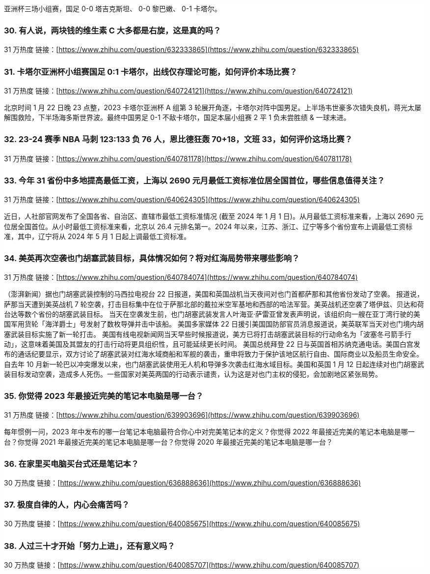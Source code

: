 亚洲杯三场小组赛，国足 0-0 塔吉克斯坦、 0-0 黎巴嫩、 0-1 卡塔尔。

### 30. 有人说，两块钱的维生素 C 大多都是右旋，这是真的吗？
31 万热度 链接：[https://www.zhihu.com/question/632333865](https://www.zhihu.com/question/632333865)



### 31. 卡塔尔亚洲杯小组赛国足 0:1 卡塔尔，出线仅存理论可能，如何评价本场比赛？
31 万热度 链接：[https://www.zhihu.com/question/640724121](https://www.zhihu.com/question/640724121)

北京时间 1 月 22 日晚 23 点整，2023 卡塔尔亚洲杯 A 组第 3 轮展开角逐，卡塔尔对阵中国男足。上半场韦世豪多次错失良机，蒋光太屡解围救险，下半场海多斯世界波。最终中国男足 0-1 不敌卡塔尔，国足本届小组赛 2 平 1 负未尝胜绩 & 一球未进。

### 32. 23-24 赛季 NBA 马刺 123:133 负 76 人，恩比德狂轰 70+18，文班 33，如何评价这场比赛？
31 万热度 链接：[https://www.zhihu.com/question/640781178](https://www.zhihu.com/question/640781178)



### 33. 今年 31 省份中多地提高最低工资，上海以 2690 元月最低工资标准位居全国首位，哪些信息值得关注？
31 万热度 链接：[https://www.zhihu.com/question/640624305](https://www.zhihu.com/question/640624305)

近日，人社部官网发布了全国各省、自治区、直辖市最低工资标准情况 (截至 2024 年 1 月 1 日)。从月最低工资标准来看，上海以 2690 元位居全国首位。从小时最低工资标准来看，北京以 26.4 元排名第一。2024 年以来，江苏、浙江、辽宁等多个省份宣布上调最低工资标准，其中，辽宁将从 2024 年 5 月 1 日起上调最低工资标准。

### 34. 美英再次空袭也门胡塞武装目标，具体情况如何？将对红海局势带来哪些影响？
31 万热度 链接：[https://www.zhihu.com/question/640784074](https://www.zhihu.com/question/640784074)

（澎湃新闻）据也门胡塞武装控制的马西拉电视台 22 日报道，美国和英国战机当天夜间对也门首都萨那和其他省份发动了空袭。 报道说，萨那当天遭到美英战机 7 轮空袭，打击目标集中在位于萨那北部的戴拉米空军基地和西部的哈法军营。美英战机还空袭了塔伊兹、贝达和荷台达等数个省份的胡塞武装目标。 当天在空袭发生前，也门胡塞武装发言人叶海亚·萨雷亚曾发表声明说，该组织向一艘在亚丁湾行驶的美国军用货轮「海洋爵士」号发射了数枚导弹并击中该船。 美国多家媒体 22 日援引美国国防部官员消息报道说，美英联军当天对也门境内胡塞武装目标实施了新一轮打击。 美国有线电视新闻网当天早些时候报道说，美方已将打击胡塞武装目标的行动命名为「波塞冬弓箭手行动」，这意味着美国及其盟友的打击行动将更具组织性，且可能延续更长时间。 美国总统拜登 22 日与英国首相苏纳克通电话。美国白宫发布的通话纪要显示，双方讨论了胡塞武装对红海水域商船和军舰的袭击，重申将致力于保护该地区航行自由、国际商业以及船员生命安全。 自去年 10 月新一轮巴以冲突爆发以来，也门胡塞武装使用无人机和导弹多次袭击红海水域目标。美国和英国 1 月 12 日起连续对也门胡塞武装目标发动空袭，造成多人死伤。一些国家对美英两国的行动表示谴责，认为这是对也门主权的侵犯，会加剧地区紧张局势。

### 35. 你觉得 2023 年最接近完美的笔记本电脑是哪一台？
31 万热度 链接：[https://www.zhihu.com/question/639903696](https://www.zhihu.com/question/639903696)

每年惯例一问，2023 年中发布的哪一台笔记本电脑最符合你心中对完美笔记本的定义？你觉得 2022 年最接近完美的笔记本电脑是哪一台？你觉得 2021 年最接近完美的笔记本电脑是哪一台？你觉得 2020 年最接近完美的笔记本电脑是哪一台？

### 36. 在家里买电脑买台式还是笔记本？
30 万热度 链接：[https://www.zhihu.com/question/636888636](https://www.zhihu.com/question/636888636)



### 37. 极度自律的人，内心会痛苦吗？
30 万热度 链接：[https://www.zhihu.com/question/640085675](https://www.zhihu.com/question/640085675)



### 38. 人过三十才开始「努力上进」，还有意义吗？
30 万热度 链接：[https://www.zhihu.com/question/640085707](https://www.zhihu.com/question/640085707)

